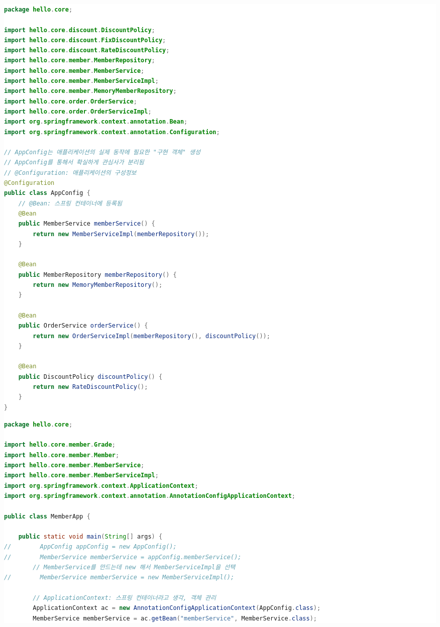 ```java
package hello.core;

import hello.core.discount.DiscountPolicy;
import hello.core.discount.FixDiscountPolicy;
import hello.core.discount.RateDiscountPolicy;
import hello.core.member.MemberRepository;
import hello.core.member.MemberService;
import hello.core.member.MemberServiceImpl;
import hello.core.member.MemoryMemberRepository;
import hello.core.order.OrderService;
import hello.core.order.OrderServiceImpl;
import org.springframework.context.annotation.Bean;
import org.springframework.context.annotation.Configuration;

// AppConfig는 애플리케이션의 실제 동작에 필요한 "구현 객체" 생성
// AppConfig를 통해서 확실하게 관심사가 분리됨
// @Configuration: 애플리케이션의 구성정보
@Configuration
public class AppConfig {
    // @Bean: 스프링 컨테이너에 등록됨
    @Bean
    public MemberService memberService() {
        return new MemberServiceImpl(memberRepository());
    }

    @Bean
    public MemberRepository memberRepository() {
        return new MemoryMemberRepository();
    }

    @Bean
    public OrderService orderService() {
        return new OrderServiceImpl(memberRepository(), discountPolicy());
    }

    @Bean
    public DiscountPolicy discountPolicy() {
        return new RateDiscountPolicy();
    }
}
```

```java
package hello.core;

import hello.core.member.Grade;
import hello.core.member.Member;
import hello.core.member.MemberService;
import hello.core.member.MemberServiceImpl;
import org.springframework.context.ApplicationContext;
import org.springframework.context.annotation.AnnotationConfigApplicationContext;

public class MemberApp {

    public static void main(String[] args) {
//        AppConfig appConfig = new AppConfig();
//        MemberService memberService = appConfig.memberService();
        // MemberService를 만드는데 new 해서 MemberServiceImpl을 선택
//        MemberService memberService = new MemberServiceImpl();

        // ApplicationContext: 스프링 컨테이너라고 생각, 객체 관리
        ApplicationContext ac = new AnnotationConfigApplicationContext(AppConfig.class);
        MemberService memberService = ac.getBean("memberService", MemberService.class);

```